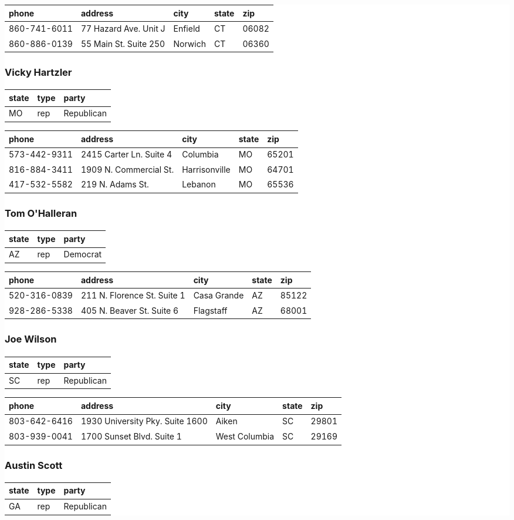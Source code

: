 | phone | address | city | state | zip |
|:----- |:------- |:---- |:----- |:--- |
| 860-741-6011 | 77 Hazard Ave. Unit J  | Enfield | CT | 06082 |
| 860-886-0139 | 55 Main St.  Suite 250 | Norwich | CT | 06360 |


### Vicky Hartzler

| state | type | party |
|:----- |:---- |:----- |
| MO | rep | Republican |

| phone | address | city | state | zip |
|:----- |:------- |:---- |:----- |:--- |
| 573-442-9311 | 2415 Carter Ln.  Suite 4 | Columbia | MO | 65201 |
| 816-884-3411 | 1909 N. Commercial St.   | Harrisonville | MO | 64701 |
| 417-532-5582 | 219 N. Adams St.   | Lebanon | MO | 65536 |


### Tom O'Halleran

| state | type | party |
|:----- |:---- |:----- |
| AZ | rep | Democrat |

| phone | address | city | state | zip |
|:----- |:------- |:---- |:----- |:--- |
| 520-316-0839 | 211 N. Florence St.  Suite 1 | Casa Grande | AZ | 85122 |
| 928-286-5338 | 405 N. Beaver St.  Suite 6 | Flagstaff | AZ | 68001 |


### Joe Wilson

| state | type | party |
|:----- |:---- |:----- |
| SC | rep | Republican |

| phone | address | city | state | zip |
|:----- |:------- |:---- |:----- |:--- |
| 803-642-6416 | 1930 University Pky.  Suite 1600 | Aiken | SC | 29801 |
| 803-939-0041 | 1700 Sunset Blvd.  Suite 1 | West Columbia | SC | 29169 |


### Austin Scott

| state | type | party |
|:----- |:---- |:----- |
| GA | rep | Republican |
